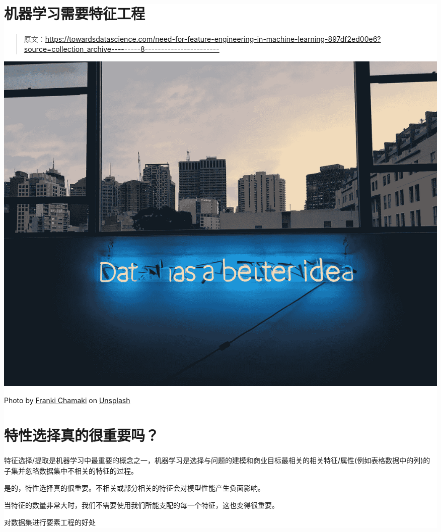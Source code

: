 # 机器学习需要特征工程

> 原文：<https://towardsdatascience.com/need-for-feature-engineering-in-machine-learning-897df2ed00e6?source=collection_archive---------8----------------------->

![](img/cdf29a401c6b713b1f8555925dcc8e2c.png)

Photo by [Franki Chamaki](https://unsplash.com/@franki?utm_source=medium&utm_medium=referral) on [Unsplash](https://unsplash.com?utm_source=medium&utm_medium=referral)

# 特性选择真的很重要吗？

特征选择/提取是机器学习中最重要的概念之一，机器学习是选择与问题的建模和商业目标最相关的相关特征/属性(例如表格数据中的列)的子集并忽略数据集中不相关的特征的过程。

是的，特性选择真的很重要。不相关或部分相关的特征会对模型性能产生负面影响。

当特征的数量非常大时，我们不需要使用我们所能支配的每一个特征，这也变得很重要。

对数据集进行要素工程的好处
